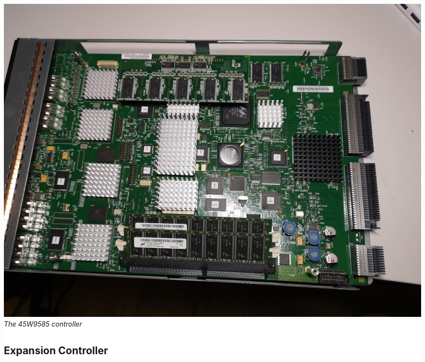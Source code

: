 ![The 45W9585 controller](images/controller-overview-45W9585.jpg)*The 45W9585 controller*

## Expansion Controller
